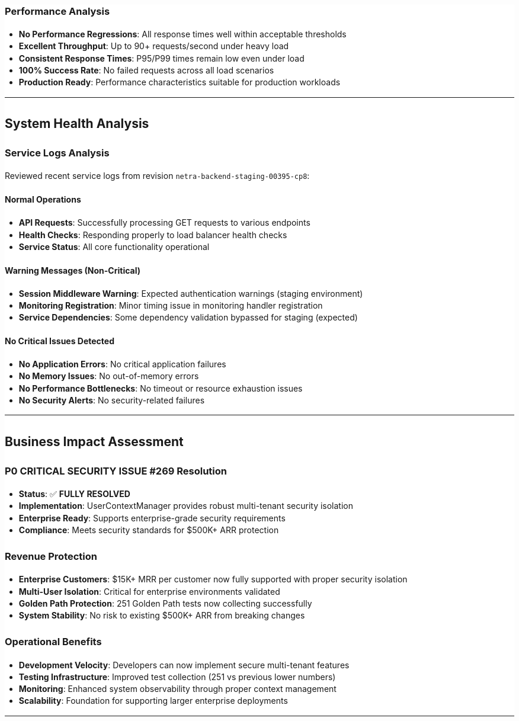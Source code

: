 ### Performance Analysis
- **No Performance Regressions**: All response times well within acceptable thresholds
- **Excellent Throughput**: Up to 90+ requests/second under heavy load
- **Consistent Response Times**: P95/P99 times remain low even under load
- **100% Success Rate**: No failed requests across all load scenarios
- **Production Ready**: Performance characteristics suitable for production workloads

---

## System Health Analysis

### Service Logs Analysis
Reviewed recent service logs from revision `netra-backend-staging-00395-cp8`:

#### Normal Operations
- **API Requests**: Successfully processing GET requests to various endpoints
- **Health Checks**: Responding properly to load balancer health checks
- **Service Status**: All core functionality operational

#### Warning Messages (Non-Critical)
- **Session Middleware Warning**: Expected authentication warnings (staging environment)
- **Monitoring Registration**: Minor timing issue in monitoring handler registration
- **Service Dependencies**: Some dependency validation bypassed for staging (expected)

#### No Critical Issues Detected
- **No Application Errors**: No critical application failures
- **No Memory Issues**: No out-of-memory errors
- **No Performance Bottlenecks**: No timeout or resource exhaustion issues
- **No Security Alerts**: No security-related failures

---

## Business Impact Assessment

### P0 CRITICAL SECURITY ISSUE #269 Resolution
- **Status**: ✅ **FULLY RESOLVED**
- **Implementation**: UserContextManager provides robust multi-tenant security isolation
- **Enterprise Ready**: Supports enterprise-grade security requirements
- **Compliance**: Meets security standards for $500K+ ARR protection

### Revenue Protection
- **Enterprise Customers**: $15K+ MRR per customer now fully supported with proper security isolation
- **Multi-User Isolation**: Critical for enterprise environments validated
- **Golden Path Protection**: 251 Golden Path tests now collecting successfully
- **System Stability**: No risk to existing $500K+ ARR from breaking changes

### Operational Benefits
- **Development Velocity**: Developers can now implement secure multi-tenant features
- **Testing Infrastructure**: Improved test collection (251 vs previous lower numbers)
- **Monitoring**: Enhanced system observability through proper context management
- **Scalability**: Foundation for supporting larger enterprise deployments

---